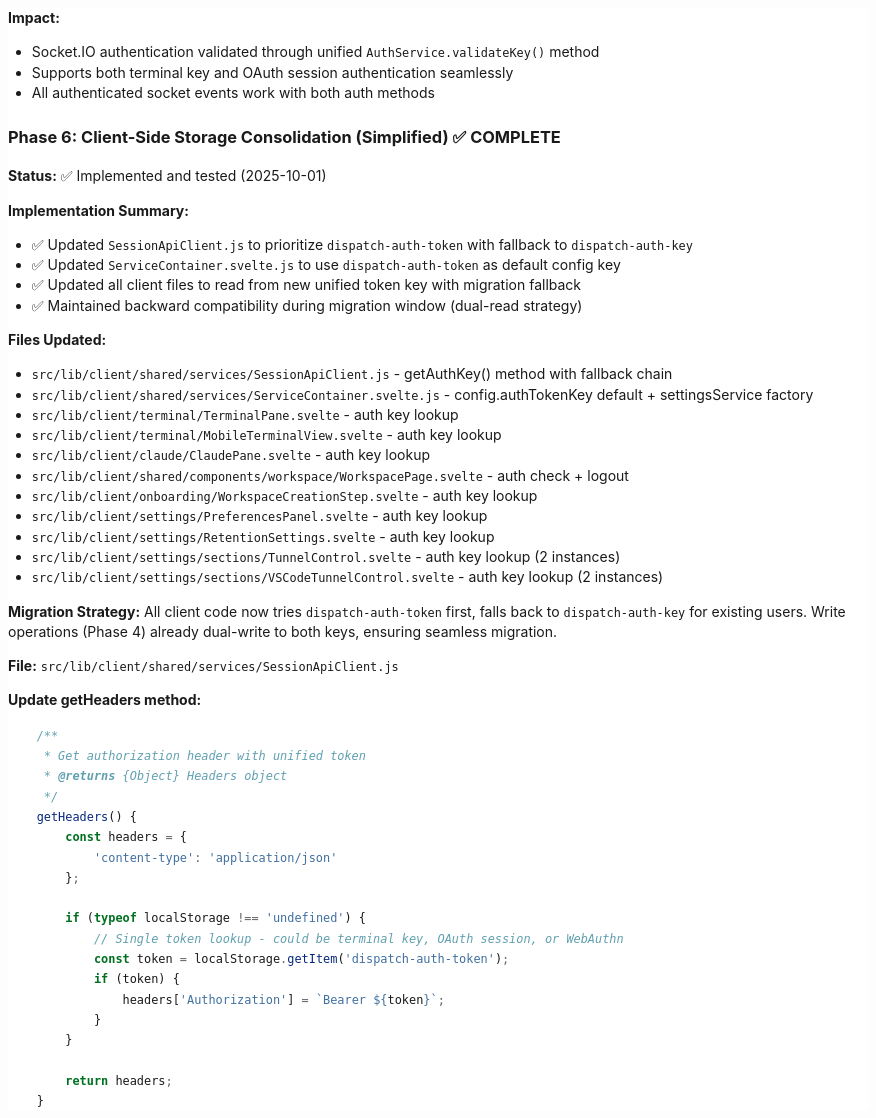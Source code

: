 **Impact:**
- Socket.IO authentication validated through unified `AuthService.validateKey()` method
- Supports both terminal key and OAuth session authentication seamlessly
- All authenticated socket events work with both auth methods

### Phase 6: Client-Side Storage Consolidation (Simplified) ✅ COMPLETE

**Status:** ✅ Implemented and tested (2025-10-01)

**Implementation Summary:**
- ✅ Updated `SessionApiClient.js` to prioritize `dispatch-auth-token` with fallback to `dispatch-auth-key`
- ✅ Updated `ServiceContainer.svelte.js` to use `dispatch-auth-token` as default config key
- ✅ Updated all client files to read from new unified token key with migration fallback
- ✅ Maintained backward compatibility during migration window (dual-read strategy)

**Files Updated:**
- `src/lib/client/shared/services/SessionApiClient.js` - getAuthKey() method with fallback chain
- `src/lib/client/shared/services/ServiceContainer.svelte.js` - config.authTokenKey default + settingsService factory
- `src/lib/client/terminal/TerminalPane.svelte` - auth key lookup
- `src/lib/client/terminal/MobileTerminalView.svelte` - auth key lookup
- `src/lib/client/claude/ClaudePane.svelte` - auth key lookup
- `src/lib/client/shared/components/workspace/WorkspacePage.svelte` - auth check + logout
- `src/lib/client/onboarding/WorkspaceCreationStep.svelte` - auth key lookup
- `src/lib/client/settings/PreferencesPanel.svelte` - auth key lookup
- `src/lib/client/settings/RetentionSettings.svelte` - auth key lookup
- `src/lib/client/settings/sections/TunnelControl.svelte` - auth key lookup (2 instances)
- `src/lib/client/settings/sections/VSCodeTunnelControl.svelte` - auth key lookup (2 instances)

**Migration Strategy:**
All client code now tries `dispatch-auth-token` first, falls back to `dispatch-auth-key` for existing users. Write operations (Phase 4) already dual-write to both keys, ensuring seamless migration.

**File:** `src/lib/client/shared/services/SessionApiClient.js`

**Update getHeaders method:**
```javascript
	/**
	 * Get authorization header with unified token
	 * @returns {Object} Headers object
	 */
	getHeaders() {
		const headers = {
			'content-type': 'application/json'
		};

		if (typeof localStorage !== 'undefined') {
			// Single token lookup - could be terminal key, OAuth session, or WebAuthn
			const token = localStorage.getItem('dispatch-auth-token');
			if (token) {
				headers['Authorization'] = `Bearer ${token}`;
			}
		}

		return headers;
	}
```
